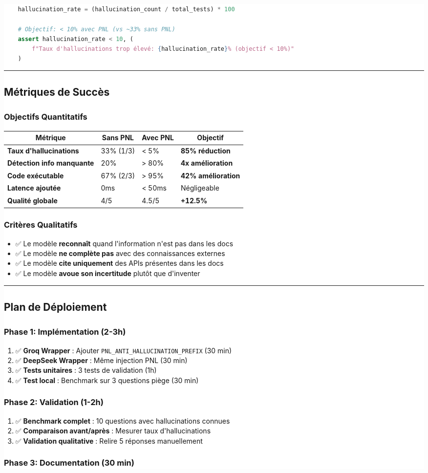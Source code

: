 ```python
    hallucination_rate = (hallucination_count / total_tests) * 100

    # Objectif: < 10% avec PNL (vs ~33% sans PNL)
    assert hallucination_rate < 10, (
        f"Taux d'hallucinations trop élevé: {hallucination_rate}% (objectif < 10%)"
    )
```

---

## Métriques de Succès

### Objectifs Quantitatifs

| Métrique | Sans PNL | Avec PNL | Objectif |
|----------|----------|----------|----------|
| **Taux d'hallucinations** | 33% (1/3) | < 5% | **85% réduction** |
| **Détection info manquante** | 20% | > 80% | **4x amélioration** |
| **Code exécutable** | 67% (2/3) | > 95% | **42% amélioration** |
| **Latence ajoutée** | 0ms | < 50ms | Négligeable |
| **Qualité globale** | 4/5 | 4.5/5 | **+12.5%** |

### Critères Qualitatifs

- ✅ Le modèle **reconnaît** quand l'information n'est pas dans les docs
- ✅ Le modèle **ne complète pas** avec des connaissances externes
- ✅ Le modèle **cite uniquement** des APIs présentes dans les docs
- ✅ Le modèle **avoue son incertitude** plutôt que d'inventer

---

## Plan de Déploiement

### Phase 1: Implémentation (2-3h)

1. ✅ **Groq Wrapper** : Ajouter `PNL_ANTI_HALLUCINATION_PREFIX` (30 min)
2. ✅ **DeepSeek Wrapper** : Même injection PNL (30 min)
3. ✅ **Tests unitaires** : 3 tests de validation (1h)
4. ✅ **Test local** : Benchmark sur 3 questions piège (30 min)

### Phase 2: Validation (1-2h)

1. ✅ **Benchmark complet** : 10 questions avec hallucinations connues
2. ✅ **Comparaison avant/après** : Mesurer taux d'hallucinations
3. ✅ **Validation qualitative** : Relire 5 réponses manuellement

### Phase 3: Documentation (30 min)

